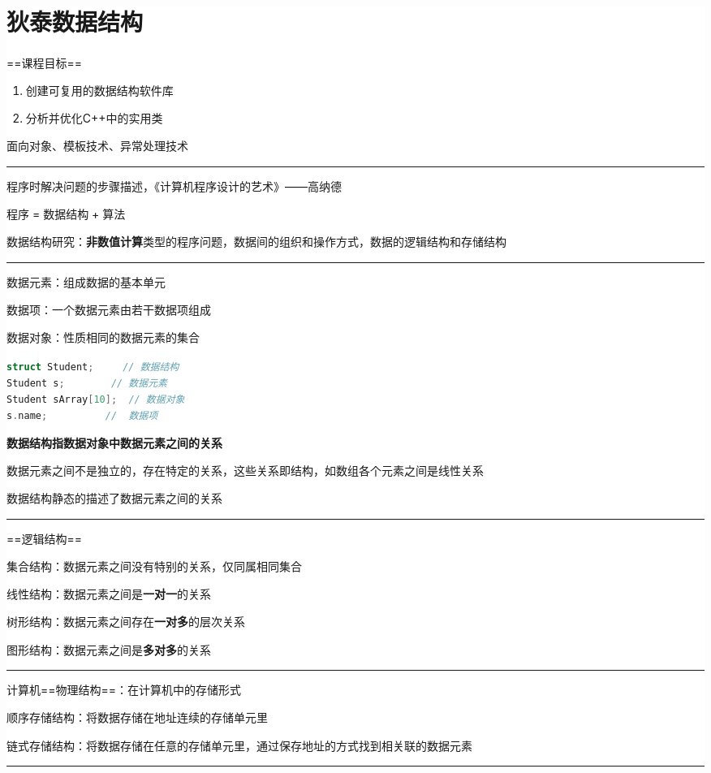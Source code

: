 # 狄泰数据结构

==课程目标==

1. 创建可复用的数据结构软件库

2. 分析并优化C++中的实用类

面向对象、模板技术、异常处理技术

---

程序时解决问题的步骤描述，《计算机程序设计的艺术》——高纳德

程序 = 数据结构 + 算法 

数据结构研究：**非数值计算**类型的程序问题，数据间的组织和操作方式，数据的逻辑结构和存储结构

---

数据元素：组成数据的基本单元

数据项：一个数据元素由若干数据项组成

数据对象：性质相同的数据元素的集合

```c++
struct Student;     // 数据结构
Student s;        // 数据元素
Student sArray[10];  // 数据对象
s.name;          //  数据项
```

**数据结构指数据对象中数据元素之间的关系**

数据元素之间不是独立的，存在特定的关系，这些关系即结构，如数组各个元素之间是线性关系

数据结构静态的描述了数据元素之间的关系

---

==逻辑结构==

集合结构：数据元素之间没有特别的关系，仅同属相同集合

线性结构：数据元素之间是**一对一**的关系

树形结构：数据元素之间存在**一对多**的层次关系

图形结构：数据元素之间是**多对多**的关系

---

计算机==物理结构==：在计算机中的存储形式

顺序存储结构：将数据存储在地址连续的存储单元里

链式存储结构：将数据存储在任意的存储单元里，通过保存地址的方式找到相关联的数据元素

---
